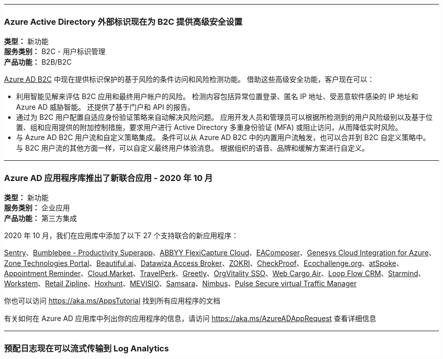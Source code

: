 
---

### <a name="azure-active-directory-external-identities-now-has-premium-advanced-security-settings-for-b2c"></a>Azure Active Directory 外部标识现在为 B2C 提供高级安全设置

**类型：** 新功能  
**服务类别：** B2C - 用户标识管理  
**产品功能：** B2B/B2C
 
[Azure AD B2C](../..//active-directory-b2c/conditional-access-identity-protection-overview.md) 中现在提供标识保护的基于风险的条件访问和风险检测功能。 借助这些高级安全功能，客户现在可以：
- 利用智能见解来评估 B2C 应用和最终用户帐户的风险。 检测内容包括异常位置登录、匿名 IP 地址、受恶意软件感染的 IP 地址和 Azure AD 威胁智能。 还提供了基于门户和 API 的报告。
- 通过为 B2C 用户配置自适应身份验证策略来自动解决风险问题。 应用开发人员和管理员可以根据所检测到的用户风险级别以及基于位置、组和应用提供的附加控制措施，要求用户进行 Active Directory 多重身份验证 (MFA) 或阻止访问，从而降低实时风险。
- 与 Azure AD B2C 用户流和自定义策略集成。 条件可以从 Azure AD B2C 中的内置用户流触发，也可以合并到 B2C 自定义策略中。 与 B2C 用户流的其他方面一样，可以自定义最终用户体验消息。 根据组织的语音、品牌和缓解方案进行自定义。
 
---

### <a name="new-federated-apps-available-in-azure-ad-application-gallery---october-2020"></a>Azure AD 应用程序库推出了新联合应用 - 2020 年 10 月

**类型：** 新功能  
**服务类别：** 企业应用  
**产品功能：** 第三方集成
 
2020 年 10 月，我们在应用库中添加了以下 27 个支持联合的新应用程序：

[Sentry](../saas-apps/sentry-tutorial.md)、[Bumblebee - Productivity Superapp](https://app.yellowmessenger.com/user/login)、[ABBYY FlexiCapture Cloud](../saas-apps/abbyy-flexicapture-cloud-tutorial.md)、[EAComposer](../saas-apps/eacomposer-tutorial.md)、[Genesys Cloud Integration for Azure](https://apps.mypurecloud.com/msteams-integration/)、[Zone Technologies Portal](https://portail.zonetechnologie.com/signin)、[Beautiful.ai](../saas-apps/beautiful.ai-tutorial.md)、[Datawiza Access Broker](https://console.datawiza.com/)、[ZOKRI](https://app.zokri.com/)、[CheckProof](../saas-apps/checkproof-tutorial.md)、[Ecochallenge.org](https://events.ecochallenge.org/users/login)、[atSpoke](http://atspoke.com/login)、[Appointment Reminder](https://app.appointmentreminder.co.nz/account/login)、[Cloud.Market](https://cloud.market/)、[TravelPerk](../saas-apps/travelperk-tutorial.md)、[Greetly](https://app.greetly.com/)、[OrgVitality SSO](../saas-apps/orgvitality-sso-tutorial.md)、[Web Cargo Air](../saas-apps/web-cargo-air-tutorial.md)、[Loop Flow CRM](../saas-apps/loop-flow-crm-tutorial.md)、[Starmind](../saas-apps/starmind-tutorial.md)、[Workstem](https://hrm.workstem.com/login)、[Retail Zipline](../saas-apps/retail-zipline-tutorial.md)、[Hoxhunt](../saas-apps/hoxhunt-tutorial.md)、[MEVISIO](../saas-apps/mevisio-tutorial.md)、[Samsara](../saas-apps/samsara-tutorial.md)、[Nimbus](../saas-apps/nimbus-tutorial.md)、[Pulse Secure virtual Traffic Manager](../saas-apps/pulse-secure-virtual-traffic-manager-tutorial.md)

你也可以访问 https://aka.ms/AppsTutorial 找到所有应用程序的文档

有关如何在 Azure AD 应用库中列出你的应用程序的信息，请访问 https://aka.ms/AzureADAppRequest 查看详细信息

---

### <a name="provisioning-logs-can-now-be-streamed-to-log-analytics"></a>预配日志现在可以流式传输到 Log Analytics
